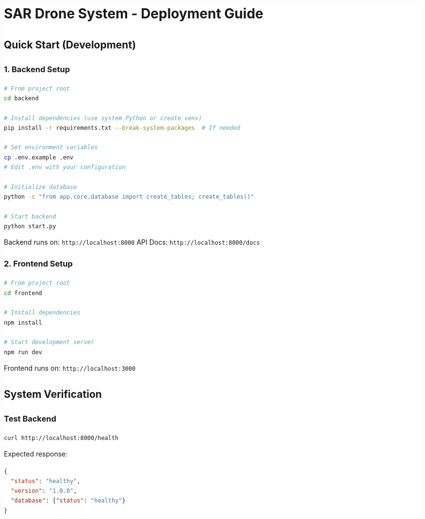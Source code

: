 # SAR Drone System - Deployment Guide

## Quick Start (Development)

### 1. Backend Setup

```bash
# From project root
cd backend

# Install dependencies (use system Python or create venv)
pip install -r requirements.txt --break-system-packages  # If needed

# Set environment variables
cp .env.example .env
# Edit .env with your configuration

# Initialize database
python -c "from app.core.database import create_tables; create_tables()"

# Start backend
python start.py
```

Backend runs on: `http://localhost:8000`
API Docs: `http://localhost:8000/docs`

### 2. Frontend Setup

```bash
# From project root
cd frontend

# Install dependencies
npm install

# Start development server
npm run dev
```

Frontend runs on: `http://localhost:3000`

## System Verification

### Test Backend
```bash
curl http://localhost:8000/health
```

Expected response:
```json
{
  "status": "healthy",
  "version": "1.0.0",
  "database": {"status": "healthy"}
}
```
